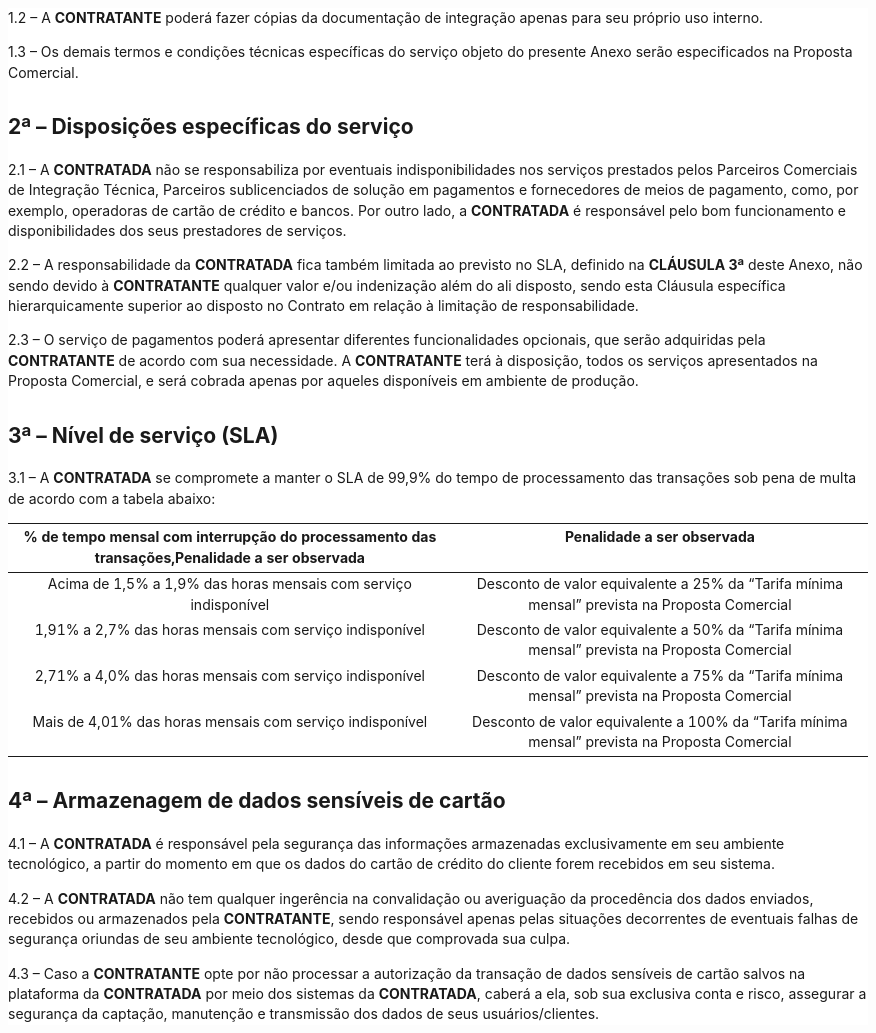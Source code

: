 1.2 – A **CONTRATANTE** poderá fazer cópias da documentação de integração apenas para seu próprio uso interno.

1.3 – Os demais termos e condições técnicas específicas do serviço objeto do presente Anexo serão especificados na Proposta Comercial.

## 2ª – Disposições específicas do serviço

2.1 – A **CONTRATADA** não se responsabiliza por eventuais indisponibilidades nos serviços prestados pelos Parceiros Comerciais de Integração Técnica, Parceiros sublicenciados de solução em pagamentos e fornecedores de meios de pagamento, como, por exemplo, operadoras de cartão de crédito e bancos. Por outro lado, a **CONTRATADA** é responsável pelo bom funcionamento e disponibilidades dos seus prestadores de serviços. 

2.2 – A responsabilidade da **CONTRATADA** fica também limitada ao previsto no SLA, definido na **CLÁUSULA 3ª** deste Anexo, não sendo devido à **CONTRATANTE** qualquer valor e/ou indenização além do ali disposto, sendo esta Cláusula específica hierarquicamente superior ao disposto no Contrato em relação à limitação de responsabilidade.

2.3 – O serviço de pagamentos poderá apresentar diferentes funcionalidades opcionais, que serão adquiridas pela **CONTRATANTE** de acordo com sua necessidade. A **CONTRATANTE** terá à disposição, todos os serviços apresentados na Proposta Comercial, e será cobrada apenas por aqueles disponíveis em ambiente de produção.

## 3ª – Nível de serviço (SLA)

3.1 – A **CONTRATADA** se compromete a manter o SLA de 99,9% do tempo de processamento das transações sob pena de multa de acordo com a tabela abaixo:

| % de tempo mensal com interrupção do processamento das transações,Penalidade a ser observada | Penalidade a ser observada                                                                    |   
|:--------------------------------------------------------------------------------------------:|:---------------------------------------------------------------------------------------------:|
| Acima de 1,5% a 1,9% das horas mensais com serviço indisponível                              | Desconto de valor equivalente a 25% da “Tarifa mínima mensal” prevista na Proposta Comercial  |
| 1,91% a 2,7% das horas mensais com serviço indisponível                                      | Desconto de valor equivalente a 50% da “Tarifa mínima mensal” prevista na Proposta Comercial  |
| 2,71% a 4,0% das horas mensais com serviço indisponível                                      | Desconto de valor equivalente a 75% da “Tarifa mínima mensal” prevista na Proposta Comercial  |
| Mais de 4,01% das horas mensais com serviço indisponível                                     | Desconto de valor equivalente a 100% da “Tarifa mínima mensal” prevista na Proposta Comercial |

## 4ª – Armazenagem de dados sensíveis de cartão

4.1 – A **CONTRATADA** é responsável pela segurança das informações armazenadas exclusivamente em seu ambiente tecnológico, a partir do momento em que os dados do cartão de crédito do cliente forem recebidos em seu sistema.

4.2 – A **CONTRATADA** não tem qualquer ingerência na convalidação ou averiguação da procedência dos dados enviados, recebidos ou armazenados pela **CONTRATANTE**, sendo responsável apenas pelas situações decorrentes de eventuais falhas de segurança oriundas de seu ambiente tecnológico, desde que comprovada sua culpa.

4.3 – Caso a **CONTRATANTE** opte por não processar a autorização da transação de dados sensíveis de cartão salvos na plataforma da **CONTRATADA** por meio dos sistemas da **CONTRATADA**, caberá a ela, sob sua exclusiva conta e risco, assegurar a segurança da captação, manutenção e transmissão dos dados de seus usuários/clientes.
